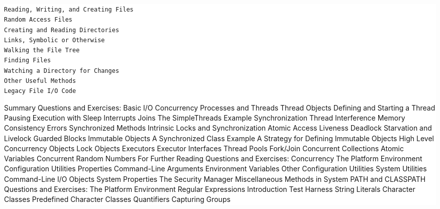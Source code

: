     Reading, Writing, and Creating Files
    Random Access Files
    Creating and Reading Directories
    Links, Symbolic or Otherwise
    Walking the File Tree
    Finding Files
    Watching a Directory for Changes
    Other Useful Methods
    Legacy File I/O Code
Summary
Questions and Exercises: Basic I/O
Concurrency
Processes and Threads
Thread Objects
    Defining and Starting a Thread
    Pausing Execution with Sleep
    Interrupts
    Joins
    The SimpleThreads Example
Synchronization
    Thread Interference
    Memory Consistency Errors
    Synchronized Methods
    Intrinsic Locks and Synchronization
    Atomic Access
Liveness
    Deadlock
    Starvation and Livelock
Guarded Blocks
Immutable Objects
    A Synchronized Class Example
    A Strategy for Defining Immutable Objects
High Level Concurrency Objects
    Lock Objects
    Executors
        Executor Interfaces
        Thread Pools
        Fork/Join
    Concurrent Collections
    Atomic Variables
    Concurrent Random Numbers
For Further Reading
Questions and Exercises: Concurrency
The Platform Environment
Configuration Utilities
    Properties
    Command-Line Arguments
    Environment Variables
    Other Configuration Utilities
System Utilities
    Command-Line I/O Objects
    System Properties
    The Security Manager
    Miscellaneous Methods in System
PATH and CLASSPATH
Questions and Exercises: The Platform Environment
Regular Expressions
Introduction
Test Harness
String Literals
Character Classes
Predefined Character Classes
Quantifiers
Capturing Groups